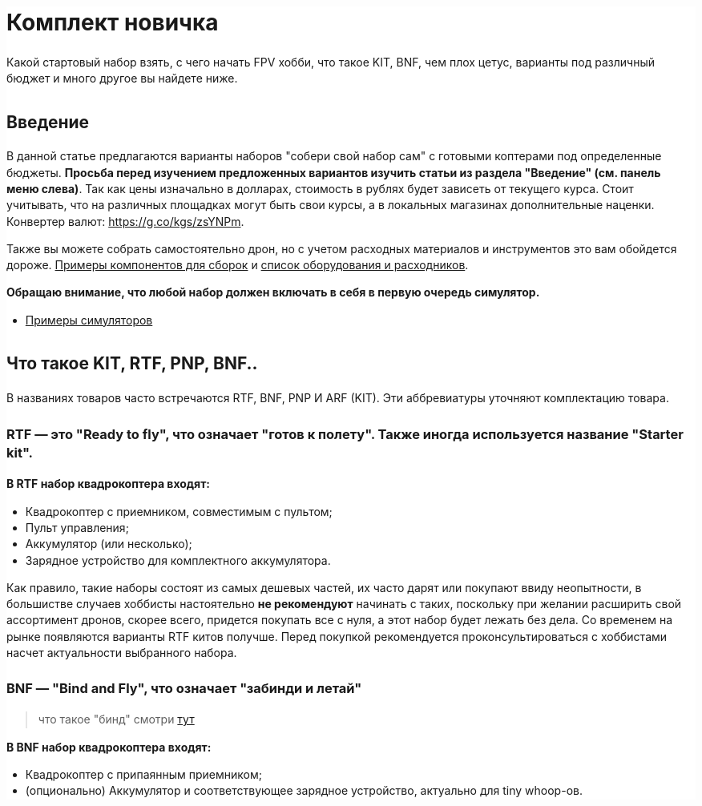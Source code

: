 # Комплект новичка

Какой стартовый набор взять, с чего начать FPV хобби, что такое KIT, BNF, чем плох цетус, варианты под различный бюджет и много другое вы найдете ниже.

## Введение

В данной статье предлагаются варианты наборов "собери свой набор сам" с готовыми коптерами под определенные бюджеты. **Просьба перед изучением предложенных вариантов изучить статьи из раздела "Введение" (см. панель меню слева)**.
Так как цены изначально в долларах, стоимость в рублях будет зависеть от текущего курса. Стоит учитывать, что на различных площадках могут быть свои курсы, а в локальных магазинах дополнительные наценки.
Конвертер валют: https://g.co/kgs/zsYNPm.

Также вы можете собрать самостоятельно дрон, но с учетом расходных материалов и инструментов это вам обойдется дороже.
[Примеры компонентов для сборок](https://propwashservice.ru/ru/shop/DIY.html) и [список оборудования и расходников](https://propwashservice.ru/ru/shop/nessesary.html).

**Обращаю внимание, что любой набор должен включать в себя в первую очередь симулятор.**

- [Примеры симуляторов](https://propwashservice.ru/ru/intro/sim.html)

## Что такое KIT, RTF, PNP, BNF..

В названиях товаров часто встречаются RTF, BNF, PNP И ARF (KIT). Эти аббревиатуры уточняют комплектацию товара.

### RTF — это "Ready to fly", что означает "готов к полету". Также иногда используется название "Starter kit".

**В RTF набор квадрокоптера входят:**

- Квадрокоптер с приемником, совместимым с пультом;
- Пульт управления;
- Аккумулятор (или несколько);
- Зарядное устройство для комплектного аккумулятора.

Как правило, такие наборы состоят из самых дешевых частей, их часто дарят или покупают ввиду неопытности, в большистве случаев хоббисты настоятельно **не рекомендуют** начинать с таких, поскольку при желании расширить свой ассортимент дронов, скорее всего, придется покупать все с нуля, а этот набор будет лежать без дела.
Со временем на рынке появляются варианты RTF китов получше. Перед покупкой рекомендуется проконсультироваться с хоббистами насчет актуальности выбранного набора.

### BNF — "Bind and Fly", что означает "забинди и летай"

> что такое "бинд" смотри [тут](https://propwashservice.ru/ru/community/glossarium.html)

**В BNF набор квадрокоптера входят:**

- Квадрокоптер с припаянным приемником;
- (опционально) Аккумулятор и соответствующее зарядное устройство, актуально для tiny whoop-ов.
